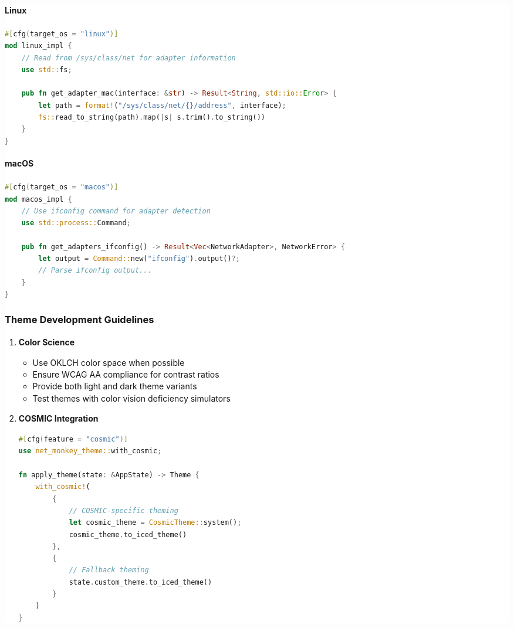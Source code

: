 #### Linux
```rust
#[cfg(target_os = "linux")]
mod linux_impl {
    // Read from /sys/class/net for adapter information
    use std::fs;

    pub fn get_adapter_mac(interface: &str) -> Result<String, std::io::Error> {
        let path = format!("/sys/class/net/{}/address", interface);
        fs::read_to_string(path).map(|s| s.trim().to_string())
    }
}
```

#### macOS
```rust
#[cfg(target_os = "macos")]
mod macos_impl {
    // Use ifconfig command for adapter detection
    use std::process::Command;

    pub fn get_adapters_ifconfig() -> Result<Vec<NetworkAdapter>, NetworkError> {
        let output = Command::new("ifconfig").output()?;
        // Parse ifconfig output...
    }
}
```

### Theme Development Guidelines

1. **Color Science**
   - Use OKLCH color space when possible
   - Ensure WCAG AA compliance for contrast ratios
   - Provide both light and dark theme variants
   - Test themes with color vision deficiency simulators

2. **COSMIC Integration**
   ```rust
   #[cfg(feature = "cosmic")]
   use net_monkey_theme::with_cosmic;

   fn apply_theme(state: &AppState) -> Theme {
       with_cosmic!(
           {
               // COSMIC-specific theming
               let cosmic_theme = CosmicTheme::system();
               cosmic_theme.to_iced_theme()
           },
           {
               // Fallback theming
               state.custom_theme.to_iced_theme()
           }
       )
   }
   ```

